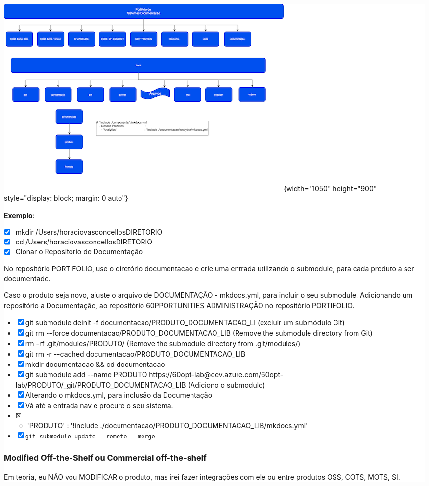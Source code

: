 ![](img/60opt-documentacao.png){width="1050" height="900" style="display: block; margin: 0 auto"}

**Exemplo**:

- [x] mkdir /Users/horaciovasconcellosDIRETORIO
- [x] cd /Users/horaciovasconcellosDIRETORIO
- [x] [Clonar o Repositório de Documentação](https://60opt-lab@dev.azure.com/60opt-lab/HORAROSA/_git/MKDOCS_SSG_LIB)

No repositório PORTIFOLIO, use o diretório documentacao e crie uma entrada utilizando o submodule, para cada produto a ser documentado.

Caso o produto seja novo, ajuste o arquivo de DOCUMENTAÇÃO - mkdocs.yml, para incluir o seu submodule.
Adicionando um repositório a Documentação, ao repositório 60PPORTUNITIES ADMINISTRAÇÃO no repositório PORTIFOLIO.

- [x] git submodule deinit -f documentacao/PRODUTO_DOCUMENTACAO_LI  (excluir um submódulo Git)
- [x] git rm --force documentacao/PRODUTO_DOCUMENTACAO_LIB (Remove the submodule directory from Git)
- [X] rm -rf .git/modules/PRODUTO/  (Remove the submodule directory from .git/modules/)
- [x] git rm -r --cached documentacao/PRODUTO_DOCUMENTACAO_LIB
- [x] mkdir documentacao && cd documentacao
- [x] git submodule add --name PRODUTO https://60opt-lab@dev.azure.com/60opt-lab/PRODUTO/_git/PRODUTO_DOCUMENTACAO_LIB (Adiciono o submodulo)
- [X] Alterando o mkdocs.yml, para inclusão da Documentação
- [X] Vá até a entrada nav e procure o seu sistema.
- [X] - 'PRODUTO'                                  : '!include ./documentacao/PRODUTO_DOCUMENTACAO_LIB/mkdocs.yml'
- [X] `git submodule update --remote --merge`

### Modified Off-the-Shelf ou Commercial off-the-shelf
Em teoria, eu NÃO vou MODIFICAR o produto, mas irei fazer integrações com ele ou entre produtos OSS, COTS, MOTS, SI.
